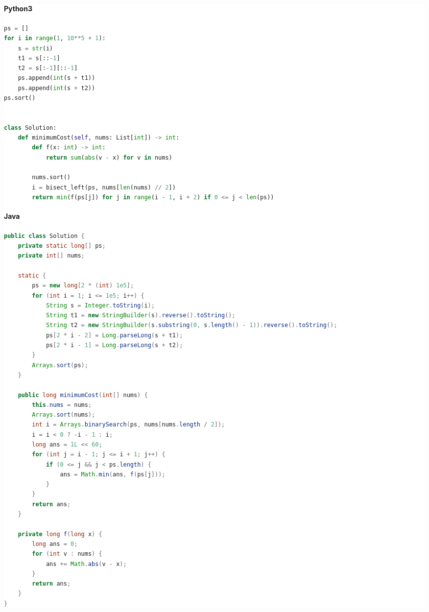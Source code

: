 

#### Python3

```python
ps = []
for i in range(1, 10**5 + 1):
    s = str(i)
    t1 = s[::-1]
    t2 = s[:-1][::-1]
    ps.append(int(s + t1))
    ps.append(int(s + t2))
ps.sort()


class Solution:
    def minimumCost(self, nums: List[int]) -> int:
        def f(x: int) -> int:
            return sum(abs(v - x) for v in nums)

        nums.sort()
        i = bisect_left(ps, nums[len(nums) // 2])
        return min(f(ps[j]) for j in range(i - 1, i + 2) if 0 <= j < len(ps))
```

#### Java

```java
public class Solution {
    private static long[] ps;
    private int[] nums;

    static {
        ps = new long[2 * (int) 1e5];
        for (int i = 1; i <= 1e5; i++) {
            String s = Integer.toString(i);
            String t1 = new StringBuilder(s).reverse().toString();
            String t2 = new StringBuilder(s.substring(0, s.length() - 1)).reverse().toString();
            ps[2 * i - 2] = Long.parseLong(s + t1);
            ps[2 * i - 1] = Long.parseLong(s + t2);
        }
        Arrays.sort(ps);
    }

    public long minimumCost(int[] nums) {
        this.nums = nums;
        Arrays.sort(nums);
        int i = Arrays.binarySearch(ps, nums[nums.length / 2]);
        i = i < 0 ? -i - 1 : i;
        long ans = 1L << 60;
        for (int j = i - 1; j <= i + 1; j++) {
            if (0 <= j && j < ps.length) {
                ans = Math.min(ans, f(ps[j]));
            }
        }
        return ans;
    }

    private long f(long x) {
        long ans = 0;
        for (int v : nums) {
            ans += Math.abs(v - x);
        }
        return ans;
    }
}
```